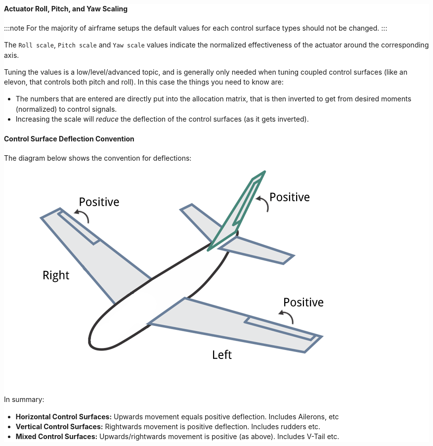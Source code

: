 #### Actuator Roll, Pitch, and Yaw Scaling

:::note
For the majority of airframe setups the default values for each control surface types should not be changed.
:::

The `Roll scale`, `Pitch scale` and `Yaw scale` values indicate the normalized effectiveness of the actuator around the corresponding axis.

Tuning the values is a low/level/advanced topic, and is generally only needed when tuning coupled control surfaces (like an elevon, that controls both pitch and roll). In this case the things you need to know are:

- The numbers that are entered are directly put into the allocation matrix, that is then inverted to get from desired moments (normalized) to control signals.
- Increasing the scale will _reduce_ the deflection of the control surfaces (as it gets inverted).




#### Control Surface Deflection Convention

The diagram below shows the convention for deflections:

![Control Surface Deflections](../../assets/config/actuators/plane_control_surface_convention.png)

In summary:

- **Horizontal Control Surfaces:** Upwards movement equals positive deflection. Includes Ailerons, etc
- **Vertical Control Surfaces:** Rightwards movement is positive deflection. Includes rudders etc.
- **Mixed Control Surfaces:** Upwards/rightwards movement is positive (as above). Includes V-Tail etc.

